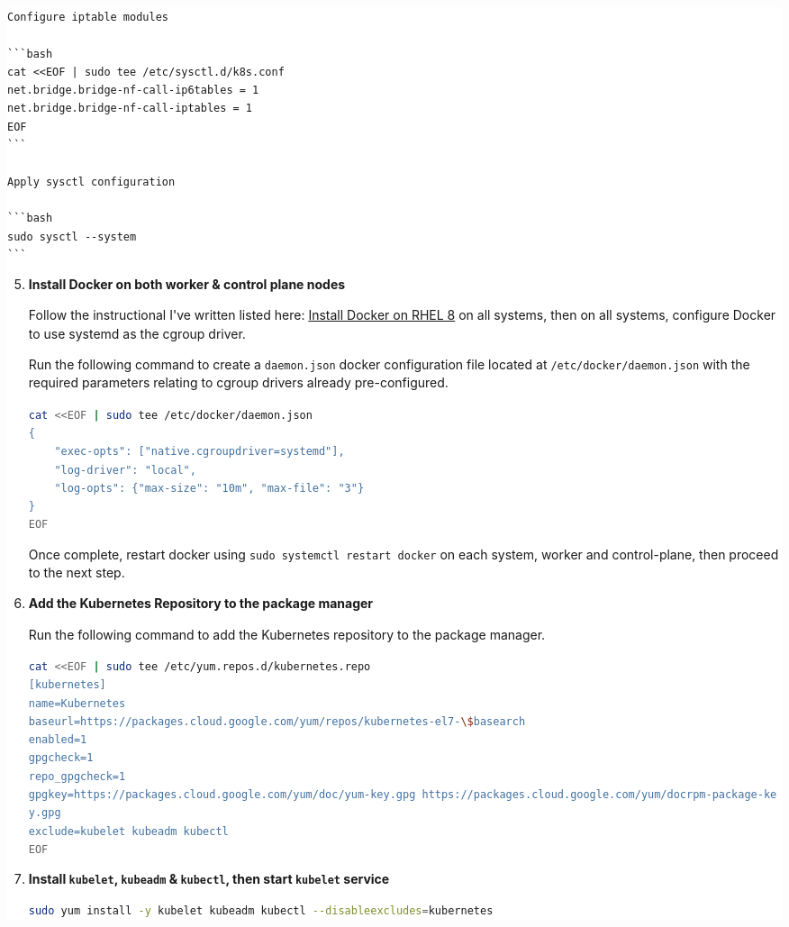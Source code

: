     Configure iptable modules 

    ```bash
    cat <<EOF | sudo tee /etc/sysctl.d/k8s.conf
    net.bridge.bridge-nf-call-ip6tables = 1
    net.bridge.bridge-nf-call-iptables = 1
    EOF
    ```

    Apply sysctl configuration 

    ```bash
    sudo sysctl --system
    ```

5. **Install Docker on both worker & control plane nodes**  

    Follow the instructional I've written listed here: [Install Docker on RHEL 8](install-docker-on-rhel-8.html) on all systems, then on all systems, configure Docker to use systemd as the cgroup driver.

    Run the following command to create a `daemon.json` docker configuration file located at `/etc/docker/daemon.json` with the required parameters relating to cgroup drivers already pre-configured.

    ```bash
    cat <<EOF | sudo tee /etc/docker/daemon.json
    {
        "exec-opts": ["native.cgroupdriver=systemd"],
        "log-driver": "local",
        "log-opts": {"max-size": "10m", "max-file": "3"}
    }
    EOF
    ```
  
   Once complete, restart docker using `sudo systemctl restart docker` on each system, worker and control-plane, then proceed to the next step. 
         
6. **Add the Kubernetes Repository to the package manager**  

    Run the following command to add the Kubernetes repository to the package manager.  

    ```bash
    cat <<EOF | sudo tee /etc/yum.repos.d/kubernetes.repo
    [kubernetes]
    name=Kubernetes
    baseurl=https://packages.cloud.google.com/yum/repos/kubernetes-el7-\$basearch
    enabled=1
    gpgcheck=1
    repo_gpgcheck=1
    gpgkey=https://packages.cloud.google.com/yum/doc/yum-key.gpg https://packages.cloud.google.com/yum/docrpm-package-key.gpg
    exclude=kubelet kubeadm kubectl
    EOF
    ```

7. **Install `kubelet`, `kubeadm` & `kubectl`, then start `kubelet` service**  

    ```bash
    sudo yum install -y kubelet kubeadm kubectl --disableexcludes=kubernetes
    ```


[^1]: Cilium will handle the networking. If required, one can further configure network policy within Cilium, however that is outside the scope of this article.
[^2]:   Note that this configurations configures both IPv6 and IPv4, which may cause connectivity issues if IPv6 end-to-end connectivity isn't yet already established between all nodes. Be sure to disable IPv6 in this configuration if this is the case, by redefining IPv6DualStack to `false`